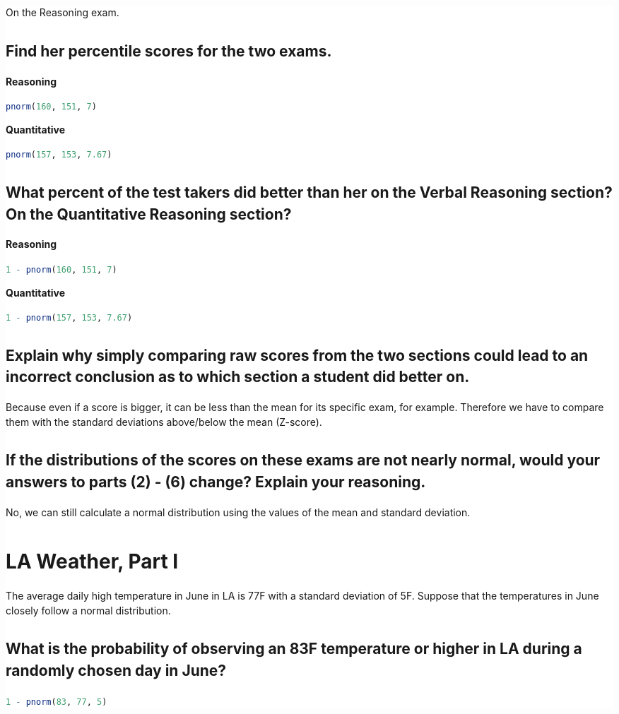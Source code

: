 On the Reasoning exam.

Find her percentile scores for the two exams.
---------------------------------------------

**Reasoning**

``` {.r .rundoc-block rundoc-language="R" rundoc-exports="both" rundoc-results="value" rundoc-session="yes"}
pnorm(160, 151, 7)
```

**Quantitative**

``` {.r .rundoc-block rundoc-language="R" rundoc-exports="both" rundoc-results="value" rundoc-session="yes"}
pnorm(157, 153, 7.67)
```

What percent of the test takers did better than her on the Verbal Reasoning section? On the Quantitative Reasoning section?
---------------------------------------------------------------------------------------------------------------------------

**Reasoning**

``` {.r .rundoc-block rundoc-language="R" rundoc-exports="both" rundoc-results="value" rundoc-session="yes"}
1 - pnorm(160, 151, 7)
```

**Quantitative**

``` {.r .rundoc-block rundoc-language="R" rundoc-exports="both" rundoc-results="value" rundoc-session="yes"}
1 - pnorm(157, 153, 7.67)
```

Explain why simply comparing raw scores from the two sections could lead to an incorrect conclusion as to which section a student did better on.
------------------------------------------------------------------------------------------------------------------------------------------------

Because even if a score is bigger, it can be less than the mean for its
specific exam, for example. Therefore we have to compare them with the
standard deviations above/below the mean (Z-score).

If the distributions of the scores on these exams are not nearly normal, would your answers to parts (2) - (6) change? Explain your reasoning.
----------------------------------------------------------------------------------------------------------------------------------------------

No, we can still calculate a normal distribution using the values of the
mean and standard deviation.

**LA Weather, Part I**
======================

The average daily high temperature in June in LA is 77F with a standard
deviation of 5F. Suppose that the temperatures in June closely follow a
normal distribution.

What is the probability of observing an 83F temperature or higher in LA during a randomly chosen day in June?
-------------------------------------------------------------------------------------------------------------

``` {.r .rundoc-block rundoc-language="R" rundoc-exports="both" rundoc-results="value" rundoc-session="yes"}
1 - pnorm(83, 77, 5)
```
